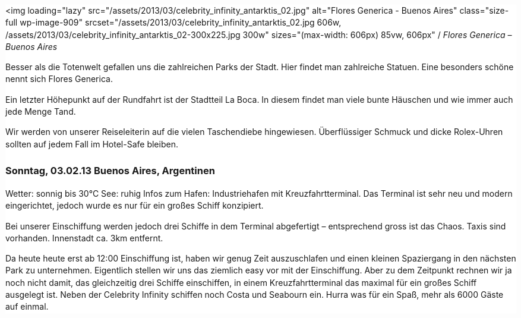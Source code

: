 
<img loading="lazy" src="/assets/2013/03/celebrity_infinity_antarktis_02.jpg" alt="Flores Generica - Buenos Aires"   class="size-full wp-image-909" srcset="/assets/2013/03/celebrity_infinity_antarktis_02.jpg 606w, /assets/2013/03/celebrity_infinity_antarktis_02-300x225.jpg 300w" sizes="(max-width: 606px) 85vw, 606px" /
*Flores Generica – Buenos Aires*

Besser als die Totenwelt gefallen uns die zahlreichen Parks der Stadt. Hier findet man zahlreiche Statuen. Eine besonders schöne nennt sich Flores Generica.

Ein letzter Höhepunkt auf der Rundfahrt ist der Stadtteil La Boca. In diesem findet man viele bunte Häuschen und wie immer auch jede Menge Tand.

Wir werden von unserer Reiseleiterin auf die vielen Taschendiebe hingewiesen. Überflüssiger Schmuck und dicke Rolex-Uhren sollten auf jedem Fall im Hotel-Safe bleiben.

### Sonntag, 03.02.13 Buenos Aires, Argentinen

Wetter: sonnig bis 30°C
See: ruhig
Infos zum Hafen:
Industriehafen mit Kreuzfahrtterminal. Das Terminal ist sehr neu und modern eingerichtet, jedoch wurde es nur für ein großes Schiff konzipiert.

Bei unserer Einschiffung werden jedoch drei Schiffe in dem Terminal abgefertigt – entsprechend gross ist das Chaos.
Taxis sind vorhanden.
Innenstadt ca. 3km entfernt.

Da heute heute erst ab 12:00 Einschiffung ist, haben wir genug Zeit auszuschlafen und einen kleinen Spaziergang in den nächsten Park zu unternehmen.
Eigentlich stellen wir uns das ziemlich easy vor mit der Einschiffung. Aber zu dem Zeitpunkt rechnen wir ja noch nicht damit, das gleichzeitig drei Schiffe einschiffen, in einem Kreuzfahrtterminal das maximal für ein großes Schiff ausgelegt ist. Neben der Celebrity Infinity schiffen noch Costa und Seabourn ein. Hurra was für ein Spaß, mehr als 6000 Gäste auf einmal.
